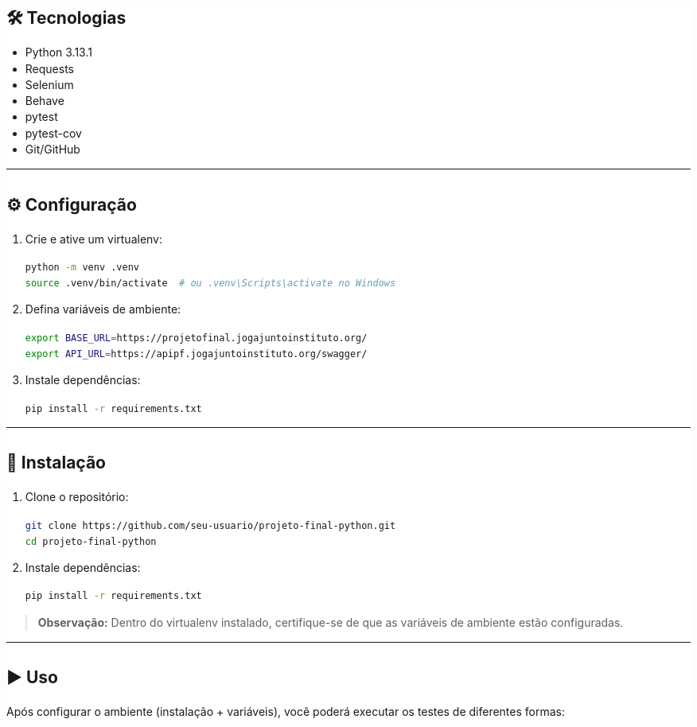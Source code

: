 ## 🛠 Tecnologias

* Python 3.13.1
* Requests
* Selenium
* Behave
* pytest
* pytest-cov
* Git/GitHub

---

## ⚙️ Configuração

1. Crie e ative um virtualenv:
   ```bash
   python -m venv .venv
   source .venv/bin/activate  # ou .venv\Scripts\activate no Windows

2. Defina variáveis de ambiente:
   ```bash
   export BASE_URL=https://projetofinal.jogajuntoinstituto.org/
   export API_URL=https://apipf.jogajuntoinstituto.org/swagger/ 

3. Instale dependências:
   ```bash
   pip install -r requirements.txt 

---

## 📝 Instalação

1. Clone o repositório:

   ```bash
   git clone https://github.com/seu-usuario/projeto-final-python.git
   cd projeto-final-python
   ```
2. Instale dependências:

   ```bash
   pip install -r requirements.txt
   ```
> **Observação:** Dentro do virtualenv instalado, certifique-se de que as variáveis de ambiente estão configuradas.

---

## ▶️ Uso

Após configurar o ambiente (instalação + variáveis), você poderá executar os testes de diferentes formas:
